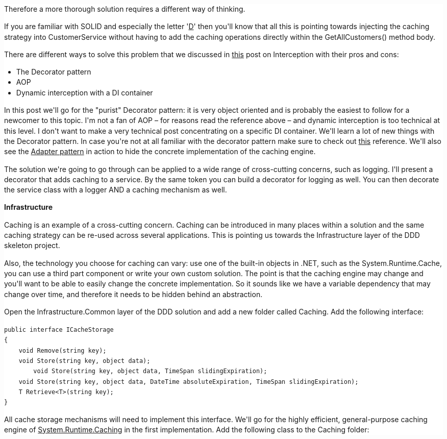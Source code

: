 Therefore a more thorough solution requires a different way of thinking.

If you are familiar with SOLID and especially the letter '[D][4]' then you'll know that all this is pointing towards injecting the caching strategy into CustomerService without having to add the caching operations directly within the GetAllCustomers() method body.

There are different ways to solve this problem that we discussed in [this][5] post on Interception with their pros and cons:

* The Decorator pattern
* AOP
* Dynamic interception with a DI container

In this post we'll go for the "purist" Decorator pattern: it is very object oriented and is probably the easiest to follow for a newcomer to this topic. I'm not a fan of AOP – for reasons read the reference above – and dynamic interception is too technical at this level. I don't want to make a very technical post concentrating on a specific DI container. We'll learn a lot of new things with the Decorator pattern. In case you're not at all familiar with the decorator pattern make sure to check out [this][6] reference. We'll also see the [Adapter pattern][7] in action to hide the concrete implementation of the caching engine.

The solution we're going to go through can be applied to a wide range of cross-cutting concerns, such as logging. I'll present a decorator that adds caching to a service. By the same token you can build a decorator for logging as well. You can then decorate the service class with a logger AND a caching mechanism as well.

**Infrastructure**

Caching is an example of a cross-cutting concern. Caching can be introduced in many places within a solution and the same caching strategy can be re-used across several applications. This is pointing us towards the Infrastructure layer of the DDD skeleton project.

Also, the technology you choose for caching can vary: use one of the built-in objects in .NET, such as the System.Runtime.Cache, you can use a third part component or write your own custom solution. The point is that the caching engine may change and you'll want to be able to easily change the concrete implementation. So it sounds like we have a variable dependency that may change over time, and therefore it needs to be hidden behind an abstraction.

Open the Infrastructure.Common layer of the DDD solution and add a new folder called Caching. Add the following interface:



    public interface ICacheStorage
    {
    	void Remove(string key);
    	void Store(string key, object data);
            void Store(string key, object data, TimeSpan slidingExpiration);
    	void Store(string key, object data, DateTime absoluteExpiration, TimeSpan slidingExpiration);
    	T Retrieve<T>(string key);
    }


All cache storage mechanisms will need to implement this interface. We'll go for the highly efficient, general-purpose caching engine of [System.Runtime.Caching][8] in the first implementation. Add the following class to the Caching folder:



[1]: http://dotnetcodr.com/2013/09/12/a-model-net-web-service-based-on-domain-driven-design-part-1-introduction/ "A model .NET web service based on Domain Driven Design Part 1: introduction"
[2]: http://dotnetcodr.com/2013/02/07/caching-infrastructure-in-mvc4-with-c-caching-controller-actions/ "Caching infrastructure in MVC4 with C#: caching controller actions"
[3]: http://dotnetcodr.com/2013/08/12/solid-design-principles-in-net-the-single-responsibility-principle/ "SOLID design principles in .NET: the Single Responsibility Principle"
[4]: http://dotnetcodr.com/2013/08/26/solid-design-principles-in-net-the-dependency-inversion-principle-and-the-dependency-injection-pattern/ "SOLID design principles in .NET: the Dependency Inversion Principle and the Dependency Injection pattern"
[5]: http://dotnetcodr.com/2013/09/05/solid-design-principles-in-net-the-dependency-inversion-principle-part-4-interception-and-conclusions/ "SOLID design principles in .NET: the Dependency Inversion Principle Part 4, Interception and conclusions"
[6]: http://dotnetcodr.com/2013/05/13/design-patterns-and-practices-in-net-the-decorator-design-pattern/ "Design patterns and practices in .NET: the Decorator design pattern"
[7]: http://dotnetcodr.com/2013/04/25/design-patterns-and-practices-in-net-the-adapter-pattern/ "Design patterns and practices in .NET: the Adapter Pattern"
[8]: http://msdn.microsoft.com/en-us/library/system.runtime.caching(v=vs.110).aspx "System.Runtime.Caching on MSDN"
[9]: http://dotnetcodr.com/2014/03/27/extension-to-the-ddd-skeleton-project-using-an-external-settings-source/ "Extension to the DDD skeleton project: using an external settings source"
[10]: http://dotnetcodr.com/architecture-and-patterns/ "Architecture and patterns"